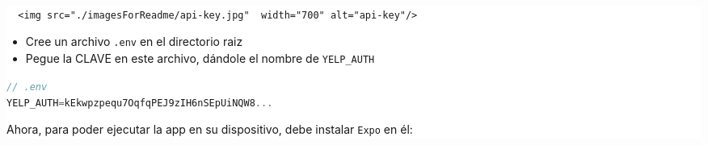       <img src="./imagesForReadme/api-key.jpg"  width="700" alt="api-key"/>
   </p>

-  Cree un archivo `.env` en el directorio raiz
-  Pegue la CLAVE en este archivo, dándole el nombre de `YELP_AUTH`

```jsx
// .env
YELP_AUTH=kEkwpzpequ7OqfqPEJ9zIH6nSEpUiNQW8...
```

Ahora, para poder ejecutar la app en su dispositivo, debe instalar `Expo` en él:

<p align="center">